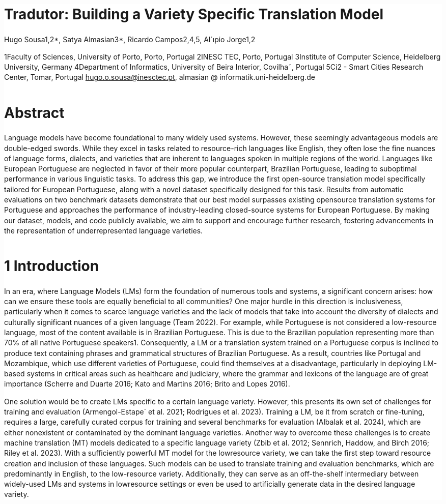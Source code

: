 # Tradutor: Building a Variety Specific Translation Model

Hugo Sousa1,2\*, Satya Almasian3\*, Ricardo Campos2,4,5, Al´ıpio Jorge1,2

1Faculty of Sciences, University of Porto, Porto, Portugal 2INESC TEC, Porto, Portugal 3Institute of Computer Science, Heidelberg University, Germany 4Department of Informatics, University of Beira Interior, Covilha˜, Portugal 5Ci2 - Smart Cities Research Center, Tomar, Portugal hugo.o.sousa@inesctec.pt, almasian $@$ informatik.uni-heidelberg.de

# Abstract

Language models have become foundational to many widely used systems. However, these seemingly advantageous models are double-edged swords. While they excel in tasks related to resource-rich languages like English, they often lose the fine nuances of language forms, dialects, and varieties that are inherent to languages spoken in multiple regions of the world. Languages like European Portuguese are neglected in favor of their more popular counterpart, Brazilian Portuguese, leading to suboptimal performance in various linguistic tasks. To address this gap, we introduce the first open-source translation model specifically tailored for European Portuguese, along with a novel dataset specifically designed for this task. Results from automatic evaluations on two benchmark datasets demonstrate that our best model surpasses existing opensource translation systems for Portuguese and approaches the performance of industry-leading closed-source systems for European Portuguese. By making our dataset, models, and code publicly available, we aim to support and encourage further research, fostering advancements in the representation of underrepresented language varieties.

# 1 Introduction

In an era, where Language Models (LMs) form the foundation of numerous tools and systems, a significant concern arises: how can we ensure these tools are equally beneficial to all communities? One major hurdle in this direction is inclusiveness, particularly when it comes to scarce language varieties and the lack of models that take into account the diversity of dialects and culturally significant nuances of a given language (Team 2022). For example, while Portuguese is not considered a low-resource language, most of the content available is in Brazilian Portuguese. This is due to the Brazilian population representing more than $70 \%$ of all native Portuguese speakers1. Consequently, a LM or a translation system trained on a Portuguese corpus is inclined to produce text containing phrases and grammatical structures of Brazilian Portuguese. As a result, countries like Portugal and Mozambique, which use different varieties of Portuguese, could find themselves at a disadvantage, particularly in deploying LM-based systems in critical areas such as healthcare and judiciary, where the grammar and lexicons of the language are of great importance (Scherre and Duarte 2016; Kato and Martins 2016; Brito and Lopes 2016).

One solution would be to create LMs specific to a certain language variety. However, this presents its own set of challenges for training and evaluation (Armengol-Estape´ et al. 2021; Rodrigues et al. 2023). Training a LM, be it from scratch or fine-tuning, requires a large, carefully curated corpus for training and several benchmarks for evaluation (Albalak et al. 2024), which are either nonexistent or contaminated by the dominant language varieties. Another way to overcome these challenges is to create machine translation (MT) models dedicated to a specific language variety (Zbib et al. 2012; Sennrich, Haddow, and Birch 2016; Riley et al. 2023). With a sufficiently powerful MT model for the lowresource variety, we can take the first step toward resource creation and inclusion of these languages. Such models can be used to translate training and evaluation benchmarks, which are predominantly in English, to the low-resource variety. Additionally, they can serve as an off-the-shelf intermediary between widely-used LMs and systems in lowresource settings or even be used to artificially generate data in the desired language variety.

